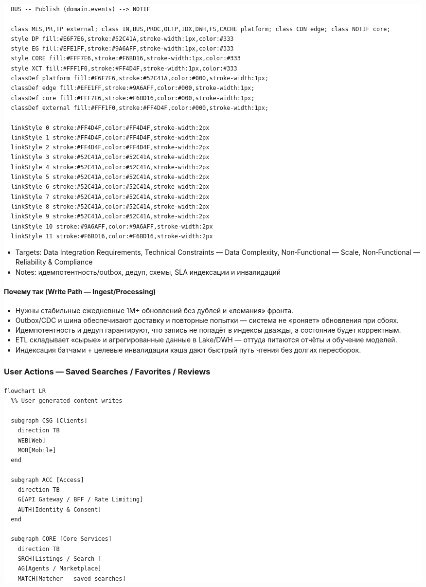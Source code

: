 ```mermaid
  BUS -- Publish (domain.events) --> NOTIF

  class MLS,PR,TP external; class IN,BUS,PROC,OLTP,IDX,DWH,FS,CACHE platform; class CDN edge; class NOTIF core;
  style DP fill:#E6F7E6,stroke:#52C41A,stroke-width:1px,color:#333
  style EG fill:#EFE1FF,stroke:#9A6AFF,stroke-width:1px,color:#333
  style CORE fill:#FFF7E6,stroke:#F6BD16,stroke-width:1px,color:#333
  style XCT fill:#FFF1F0,stroke:#FF4D4F,stroke-width:1px,color:#333
  classDef platform fill:#E6F7E6,stroke:#52C41A,color:#000,stroke-width:1px;
  classDef edge fill:#EFE1FF,stroke:#9A6AFF,color:#000,stroke-width:1px;
  classDef core fill:#FFF7E6,stroke:#F6BD16,color:#000,stroke-width:1px;
  classDef external fill:#FFF1F0,stroke:#FF4D4F,color:#000,stroke-width:1px;

  linkStyle 0 stroke:#FF4D4F,color:#FF4D4F,stroke-width:2px
  linkStyle 1 stroke:#FF4D4F,color:#FF4D4F,stroke-width:2px
  linkStyle 2 stroke:#FF4D4F,color:#FF4D4F,stroke-width:2px
  linkStyle 3 stroke:#52C41A,color:#52C41A,stroke-width:2px
  linkStyle 4 stroke:#52C41A,color:#52C41A,stroke-width:2px
  linkStyle 5 stroke:#52C41A,color:#52C41A,stroke-width:2px
  linkStyle 6 stroke:#52C41A,color:#52C41A,stroke-width:2px
  linkStyle 7 stroke:#52C41A,color:#52C41A,stroke-width:2px
  linkStyle 8 stroke:#52C41A,color:#52C41A,stroke-width:2px
  linkStyle 9 stroke:#52C41A,color:#52C41A,stroke-width:2px
  linkStyle 10 stroke:#9A6AFF,color:#9A6AFF,stroke-width:2px
  linkStyle 11 stroke:#F6BD16,color:#F6BD16,stroke-width:2px
```

- Targets: Data Integration Requirements, Technical Constraints — Data Complexity, Non‑Functional — Scale, Non‑Functional — Reliability & Compliance
- Notes: идемпотентность/outbox, дедуп, схемы, SLA индексации и инвалидаций

#### Почему так (Write Path — Ingest/Processing)
- Нужны стабильные ежедневные 1M+ обновлений без дублей и «ломания» фронта.
- Outbox/CDC и шина обеспечивают доставку и повторные попытки — система не «роняет» обновления при сбоях.
- Идемпотентность и дедуп гарантируют, что запись не попадёт в индексы дважды, а состояние будет корректным.
- ETL складывает «сырые» и агрегированные данные в Lake/DWH — оттуда питаются отчёты и обучение моделей.
- Индексация батчами + целевые инвалидации кэша дают быстрый путь чтения без долгих пересборок.

### User Actions — Saved Searches / Favorites / Reviews

```mermaid
flowchart LR
  %% User-generated content writes

  subgraph CSG [Clients]
    direction TB
    WEB[Web]
    MOB[Mobile]
  end

  subgraph ACC [Access]
    direction TB
    G[API Gateway / BFF / Rate Limiting]
    AUTH[Identity & Consent]
  end

  subgraph CORE [Core Services]
    direction TB
    SRCH[Listings / Search ]
    AG[Agents / Marketplace]
    MATCH[Matcher - saved searches]
```